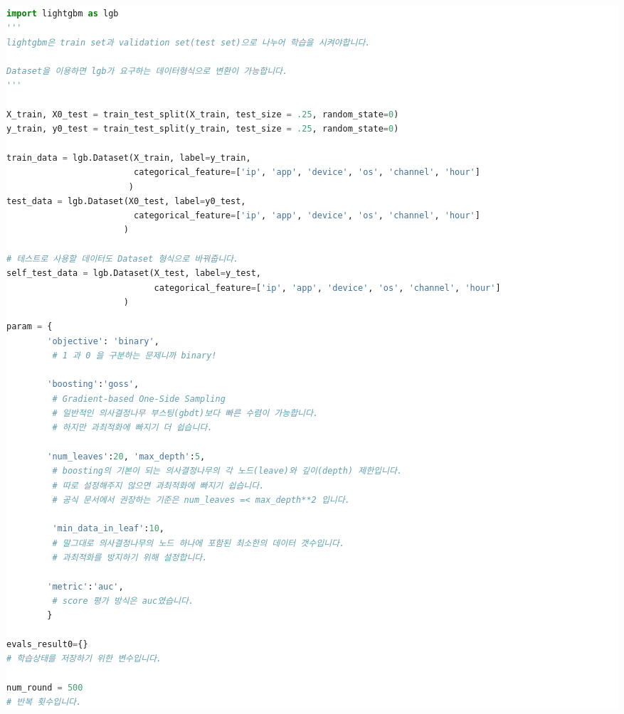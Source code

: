 
```python
import lightgbm as lgb
'''
lightgbm은 train set과 validation set(test set)으로 나누어 학습을 시켜야합니다.

Dataset을 이용하면 lgb가 요구하는 데이터형식으로 변환이 가능합니다.
'''

X_train, X0_test = train_test_split(X_train, test_size = .25, random_state=0)
y_train, y0_test = train_test_split(y_train, test_size = .25, random_state=0)

train_data = lgb.Dataset(X_train, label=y_train,
                         categorical_feature=['ip', 'app', 'device', 'os', 'channel', 'hour']
                        )
test_data = lgb.Dataset(X0_test, label=y0_test,
                         categorical_feature=['ip', 'app', 'device', 'os', 'channel', 'hour']
                       )

# 테스트로 사용할 데이터도 Dataset 형식으로 바꿔줍니다.
self_test_data = lgb.Dataset(X_test, label=y_test,
                             categorical_feature=['ip', 'app', 'device', 'os', 'channel', 'hour']
                       )
```


```python
param = {
        'objective': 'binary',
         # 1 과 0 을 구분하는 문제니까 binary!

        'boosting':'goss',
         # Gradient-based One-Side Sampling
         # 일반적인 의사결정나무 부스팅(gbdt)보다 빠른 수렴이 가능합니다.
         # 하지만 과최적화에 빠지기 더 쉽습니다.  

        'num_leaves':20, 'max_depth':5,
         # boosting의 기본이 되는 의사결정나무의 각 노드(leave)와 깊이(depth) 제한입니다.
         # 따로 설정해주지 않으면 과최적화에 빠지기 쉽습니다.
         # 공식 문서에서 권장하는 기준은 num_leaves =< max_depth**2 입니다.

         'min_data_in_leaf':10,
         # 말그대로 의사결정나무의 노드 하나에 포함된 최소한의 데이터 갯수입니다.
         # 과최적화를 방지하기 위해 설정합니다.

        'metric':'auc',
         # score 평가 방식은 auc였습니다.
        }

evals_result0={}
# 학습상태를 저장하기 위한 변수입니다.

num_round = 500
# 반복 횟수입니다.
```
